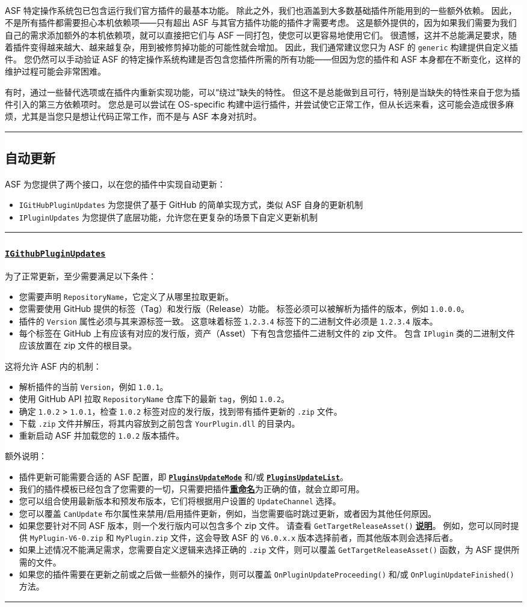 ASF 特定操作系统包已包含运行我们官方插件的最基本功能。 除此之外，我们也涵盖到大多数基础插件所能用到的一些额外依赖。 因此，不是所有插件都需要担心本机依赖项——只有超出 ASF 与其官方插件功能的插件才需要考虑。 这是额外提供的，因为如果我们需要为我们自己的需求添加额外的本机依赖项，就可以直接把它们与 ASF 一同打包，使您可以更容易地使用它们。 很遗憾，这并不总能满足要求，随着插件变得越来越大、越来越复杂，用到被修剪掉功能的可能性就会增加。 因此，我们通常建议您只为 ASF 的 `generic` 构建提供自定义插件。 您仍然可以手动验证 ASF 的特定操作系统构建是否包含您插件所需的所有功能——但因为您的插件和 ASF 本身都在不断变化，这样的维护过程可能会非常困难。

有时，通过一些替代选项或在插件内重新实现功能，可以“绕过”缺失的特性。 但这不是总能做到且可行，特别是当缺失的特性来自于您为插件引入的第三方依赖项时。 您总是可以尝试在 OS-specific 构建中运行插件，并尝试使它正常工作，但从长远来看，这可能会造成很多麻烦，尤其是当您只是想让代码正常工作，而不是与 ASF 本身对抗时。

---

## 自动更新

ASF 为您提供了两个接口，以在您的插件中实现自动更新：

- `IGitHubPluginUpdates` 为您提供了基于 GitHub 的简单实现方式，类似 ASF 自身的更新机制
- `IPluginUpdates` 为您提供了底层功能，允许您在更复杂的场景下自定义更新机制

---

### **[`IGithubPluginUpdates`](https://github.com/JustArchiNET/ArchiSteamFarm/blob/main/ArchiSteamFarm/Plugins/Interfaces/IGitHubPluginUpdates.cs)**

为了正常更新，至少需要满足以下条件：

- 您需要声明 `RepositoryName`，它定义了从哪里拉取更新。
- 您需要使用 GitHub 提供的标签（Tag）和发行版（Release）功能。 标签必须可以被解析为插件的版本，例如 `1.0.0.0`。
- 插件的 `Version` 属性必须与其来源标签一致。 这意味着标签 `1.2.3.4` 标签下的二进制文件必须是 `1.2.3.4` 版本。
- 每个标签在 GitHub 上有应该有对应的发行版，资产（Asset）下有包含您插件二进制文件的 zip 文件。 包含 `IPlugin` 类的二进制文件应该放置在 zip 文件的根目录。

这将允许 ASF 内的机制：

- 解析插件的当前 `Version`，例如 `1.0.1`。
- 使用 GitHub API 拉取 `RepositoryName` 仓库下的最新 `tag`，例如 `1.0.2`。
- 确定 `1.0.2` > `1.0.1`，检查 `1.0.2` 标签对应的发行版，找到带有插件更新的 `.zip` 文件。
- 下载 `.zip` 文件并解压，将其内容放到之前包含 `YourPlugin.dll` 的目录内。
- 重新启动 ASF 并加载您的 `1.0.2` 版本插件。

额外说明：

- 插件更新可能需要合适的 ASF 配置，即 **[`PluginsUpdateMode`](https://github.com/JustArchiNET/ArchiSteamFarm/wiki/Configuration-zh-CN#pluginsupdatemode)** 和/或 **[`PluginsUpdateList`](https://github.com/JustArchiNET/ArchiSteamFarm/wiki/Configuration-zh-CN#pluginsupdatelist)**。
- 我们的插件模板已经包含了您需要的一切，只需要把插件[**重命名**](https://github.com/JustArchiNET/ASF-PluginTemplate?tab=readme-ov-file#renaming-myawesomeplugin)为正确的值，就会立即可用。
- 您可以组合使用最新版本和预发布版本，它们将根据用户设置的 `UpdateChannel` 选择。
- 您可以覆盖 `CanUpdate` 布尔属性来禁用/启用插件更新，例如，当您需要临时跳过更新，或者因为其他任何原因。
- 如果您要针对不同 ASF 版本，则一个发行版内可以包含多个 zip 文件。 请查看 `GetTargetReleaseAsset()` **[说明](https://github.com/JustArchiNET/ArchiSteamFarm/blob/main/ArchiSteamFarm/Plugins/Interfaces/IGitHubPluginUpdates.cs#L79-L106)**。 例如，您可以同时提供 `MyPlugin-V6-0.zip` 和 `MyPlugin.zip` 文件，这会导致 ASF 的 `V6.0.x.x` 版本选择前者，而其他版本则会选择后者。
- 如果上述情况不能满足需求，您需要自定义逻辑来选择正确的 `.zip` 文件，则可以覆盖 `GetTargetReleaseAsset()` 函数，为 ASF 提供所需的文件。
- 如果您的插件需要在更新之前或之后做一些额外的操作，则可以覆盖 `OnPluginUpdateProceeding()` 和/或 `OnPluginUpdateFinished()` 方法。

---
